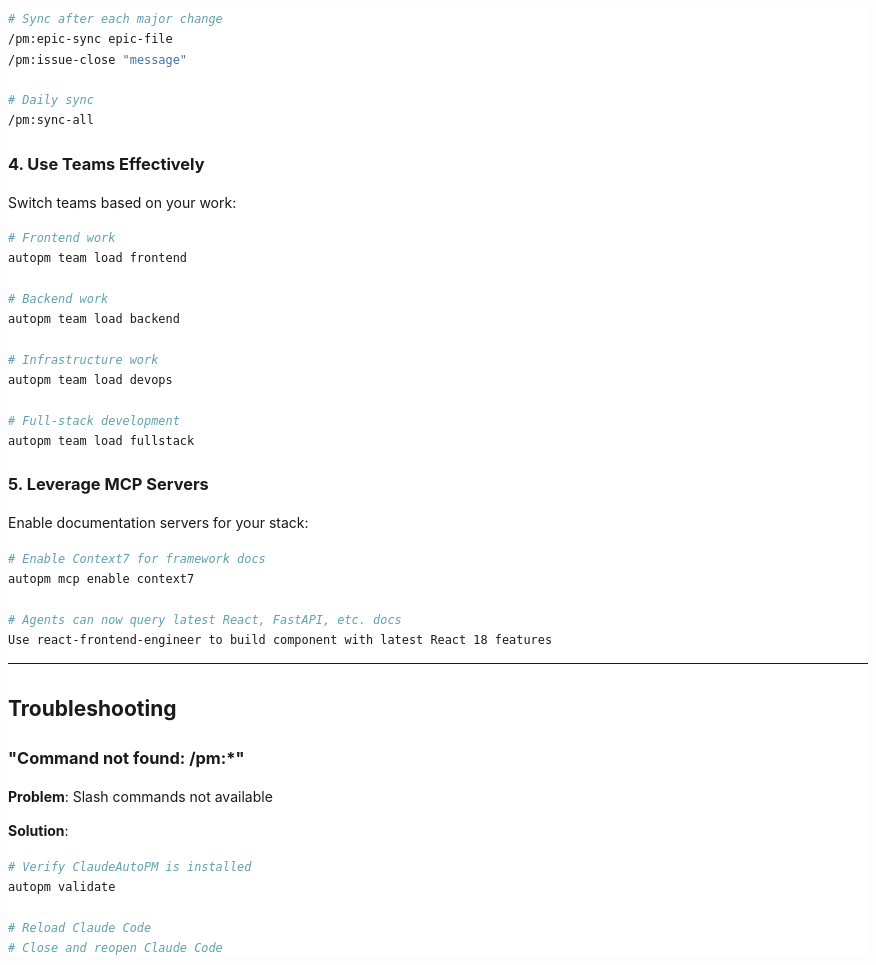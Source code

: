 ```bash
# Sync after each major change
/pm:epic-sync epic-file
/pm:issue-close "message"

# Daily sync
/pm:sync-all
```

### 4. Use Teams Effectively

Switch teams based on your work:

```bash
# Frontend work
autopm team load frontend

# Backend work
autopm team load backend

# Infrastructure work
autopm team load devops

# Full-stack development
autopm team load fullstack
```

### 5. Leverage MCP Servers

Enable documentation servers for your stack:

```bash
# Enable Context7 for framework docs
autopm mcp enable context7

# Agents can now query latest React, FastAPI, etc. docs
Use react-frontend-engineer to build component with latest React 18 features
```

---

## Troubleshooting

### "Command not found: /pm:*"

**Problem**: Slash commands not available

**Solution**:
```bash
# Verify ClaudeAutoPM is installed
autopm validate

# Reload Claude Code
# Close and reopen Claude Code
```
